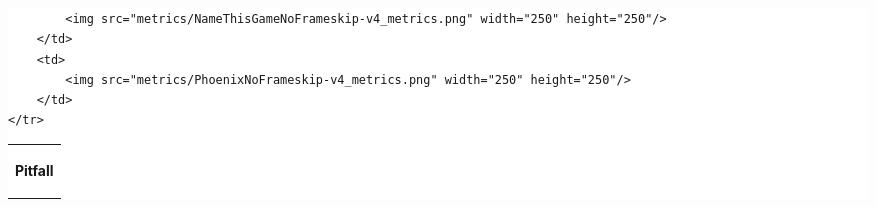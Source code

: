             <img src="metrics/NameThisGameNoFrameskip-v4_metrics.png" width="250" height="250"/>
        </td>
        <td>
            <img src="metrics/PhoenixNoFrameskip-v4_metrics.png" width="250" height="250"/>
        </td>
    </tr>
</table>
<table>
    <tr>
        <td>
            <p><b>Pitfall</b></p>